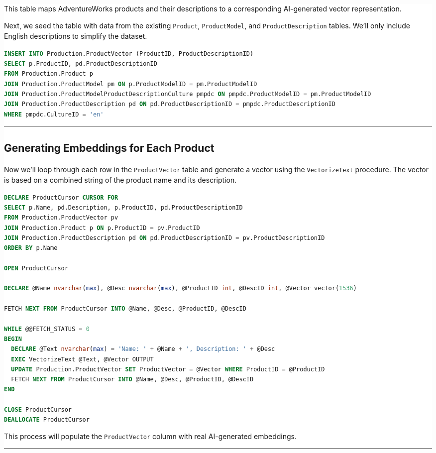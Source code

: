 This table maps AdventureWorks products and their descriptions to a corresponding AI-generated vector representation.

Next, we seed the table with data from the existing `Product`, `ProductModel`, and `ProductDescription` tables. We’ll only include English descriptions to simplify the dataset.

```sql
INSERT INTO Production.ProductVector (ProductID, ProductDescriptionID)
SELECT p.ProductID, pd.ProductDescriptionID
FROM Production.Product p
JOIN Production.ProductModel pm ON p.ProductModelID = pm.ProductModelID
JOIN Production.ProductModelProductDescriptionCulture pmpdc ON pmpdc.ProductModelID = pm.ProductModelID
JOIN Production.ProductDescription pd ON pd.ProductDescriptionID = pmpdc.ProductDescriptionID
WHERE pmpdc.CultureID = 'en'
```

---

## Generating Embeddings for Each Product

Now we’ll loop through each row in the `ProductVector` table and generate a vector using the `VectorizeText` procedure. The vector is based on a combined string of the product name and its description.

```sql
DECLARE ProductCursor CURSOR FOR
SELECT p.Name, pd.Description, p.ProductID, pd.ProductDescriptionID
FROM Production.ProductVector pv
JOIN Production.Product p ON p.ProductID = pv.ProductID
JOIN Production.ProductDescription pd ON pd.ProductDescriptionID = pv.ProductDescriptionID
ORDER BY p.Name

OPEN ProductCursor

DECLARE @Name nvarchar(max), @Desc nvarchar(max), @ProductID int, @DescID int, @Vector vector(1536)

FETCH NEXT FROM ProductCursor INTO @Name, @Desc, @ProductID, @DescID

WHILE @@FETCH_STATUS = 0
BEGIN
  DECLARE @Text nvarchar(max) = 'Name: ' + @Name + ', Description: ' + @Desc
  EXEC VectorizeText @Text, @Vector OUTPUT
  UPDATE Production.ProductVector SET ProductVector = @Vector WHERE ProductID = @ProductID
  FETCH NEXT FROM ProductCursor INTO @Name, @Desc, @ProductID, @DescID
END

CLOSE ProductCursor
DEALLOCATE ProductCursor
```

This process will populate the `ProductVector` column with real AI-generated embeddings.

---
